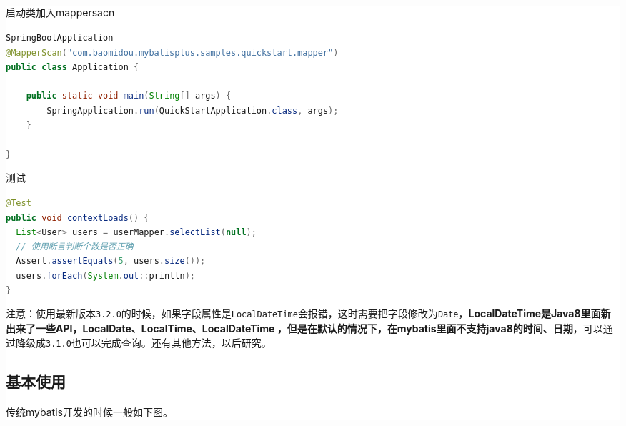 启动类加入mappersacn

````java
SpringBootApplication
@MapperScan("com.baomidou.mybatisplus.samples.quickstart.mapper")
public class Application {

    public static void main(String[] args) {
        SpringApplication.run(QuickStartApplication.class, args);
    }

}
````



测试

````java
@Test
public void contextLoads() {
  List<User> users = userMapper.selectList(null);
  // 使用断言判断个数是否正确
  Assert.assertEquals(5, users.size());
  users.forEach(System.out::println);
}
````

注意：使用最新版本`3.2.0`的时候，如果字段属性是`LocalDateTime`会报错，这时需要把字段修改为`Date`，**LocalDateTime是Java8里面新出来了一些API，LocalDate、LocalTime、LocalDateTime ，但是在默认的情况下，在mybatis里面不支持java8的时间、日期**，可以通过降级成`3.1.0`也可以完成查询。还有其他方法，以后研究。

## 基本使用

传统mybatis开发的时候一般如下图。
